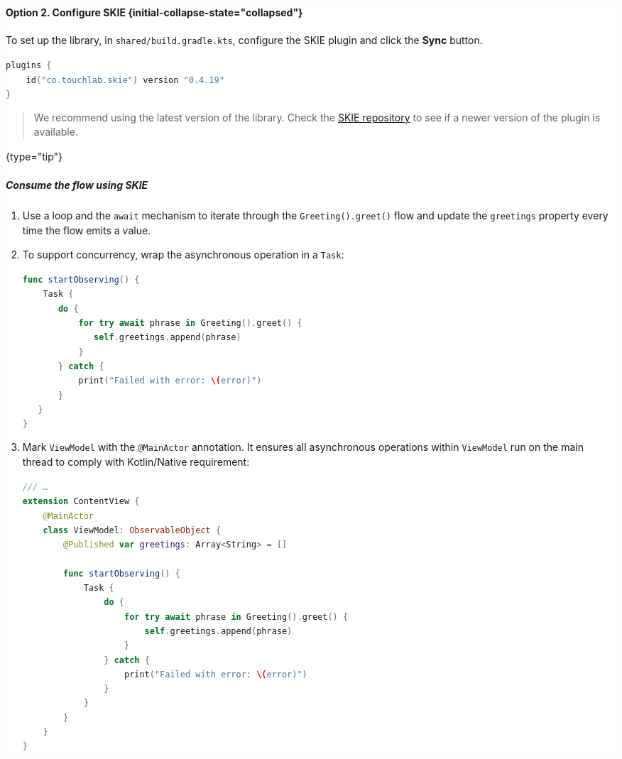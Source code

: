 #### Option 2. Configure SKIE {initial-collapse-state="collapsed"}

To set up the library, in `shared/build.gradle.kts`, configure the SKIE plugin and click the **Sync** button.

```kotlin
plugins {
    id("co.touchlab.skie") version "0.4.19"
}
```

> We recommend using the latest version of the library.
> Check the [SKIE repository](https://github.com/touchlab/SKIE/releases) to see if a newer version of the plugin is available.
>
{type="tip"}

##### Consume the flow using SKIE

1. Use a loop and the `await` mechanism to iterate through the `Greeting().greet()` flow and update the `greetings`
   property every time the flow emits a value.
2. To support concurrency, wrap the asynchronous operation in a `Task`:

    ```Swift
    func startObserving() {
        Task {
           do {
               for try await phrase in Greeting().greet() {
                  self.greetings.append(phrase)
               }
           } catch {
               print("Failed with error: \(error)")
           }
       }
    }
    ```

3. Mark `ViewModel` with the `@MainActor` annotation. It ensures all asynchronous operations within `ViewModel` run on
   the main thread to comply with Kotlin/Native requirement:

    ```Swift
    /// …
    extension ContentView {
        @MainActor
        class ViewModel: ObservableObject {
            @Published var greetings: Array<String> = []
            
            func startObserving() {
                Task {
                    do {
                        for try await phrase in Greeting().greet() {
                            self.greetings.append(phrase)
                        }
                    } catch {
                        print("Failed with error: \(error)")
                    }
                }
            }
        }
    }
    ```
